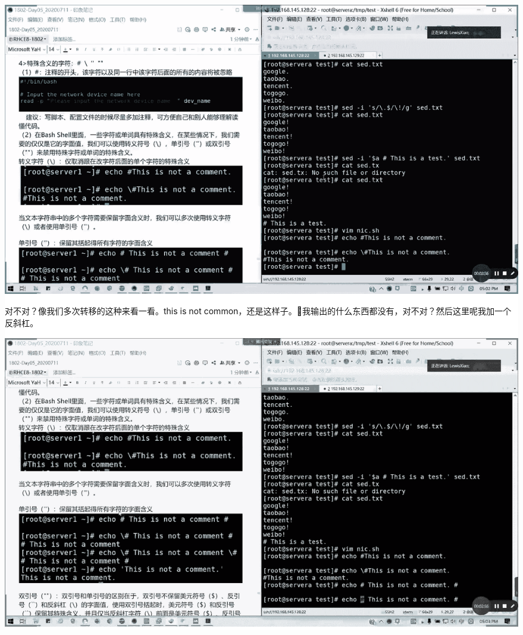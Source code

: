 ![](img/11d26db9a4699551a0c89537d3a710bf_2.png)

对不对？像我们多次转移的这种来看一看。this is not common，还是这样子。🎼我输出的什么东西都没有，对不对？然后这里呢我加一个反斜杠。



![](img/11d26db9a4699551a0c89537d3a710bf_4.png)
